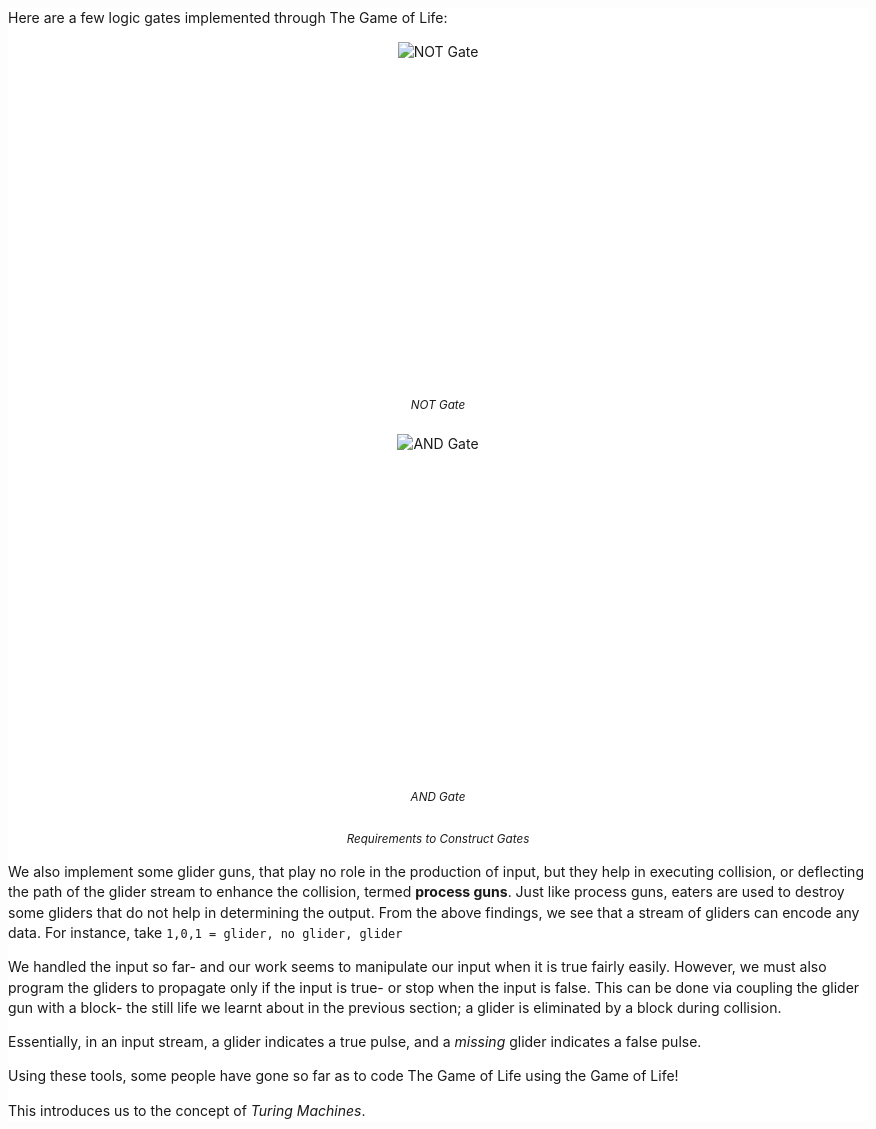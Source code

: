 Here are a few logic gates implemented through The Game of Life:

<div style="display:flex;justify-content:center;flex-direction:column;align-items:center;margin-bottom:20px">
<img style="height:350px;max-width:100%;margin-bottom:5px;"
src="https://user-images.githubusercontent.com/63326129/102111896-f8fa5200-3e5c-11eb-9362-b5d69dd8a34b.gif", alt="NOT Gate">
<small><em>
NOT Gate
</em></small></div>

<div style="display:flex;justify-content:center;flex-direction:column;align-items:center;margin-bottom:20px">
<img style="height:350px;max-width:100%;margin-bottom:5px;"
src="https://user-images.githubusercontent.com/63326129/102113174-b9346a00-3e5e-11eb-9846-9362db4aecb2.gif", alt="AND Gate">
<small><em>
AND Gate
</em></small></div>

<div style="display:flex;justify-content:center;flex-direction:column;align-items:center;margin-bottom:10px">
<img style="max-height:350px;width:100%;object-fit:cover;margin-bottom:5px;"
src="http://article.sapub.org/image/10.5923.j.ijis.20160601.02_010.gif", alt="">
<small><em>
Requirements to Construct Gates
</em></small></div>


We also implement some glider guns, that play no role in the production of input, but they help in executing collision, or deflecting the path of the glider stream to enhance the collision, termed **process guns**. Just like process guns, eaters are used to destroy some gliders that do not help in determining the output. From the above findings, we see that a stream of gliders can encode any data.
For instance, take  `1,0,1 = glider, no glider, glider`

We handled the input so far- and our work seems to manipulate our input when it is true fairly easily. However, we must also program the gliders to propagate only if the input is true- or stop when the input is false. This can be done via coupling the glider gun with a block- the still life we learnt about in the previous section; a glider is eliminated by a block during collision.

Essentially, in an input stream, a glider indicates a true pulse, and a *missing* glider indicates a false pulse. 

Using these tools, some people have gone so far as to code The Game of Life using the Game of Life! 

<p align="center">
<iframe width="100%" height="400" src="https://www.youtube.com/embed/xP5-iIeKXE8" frameborder="0" allow="accelerometer; autoplay; clipboard-write; encrypted-media; gyroscope; picture-in-picture" allowfullscreen></iframe>
</p>

This introduces us to the concept of *Turing Machines*.
